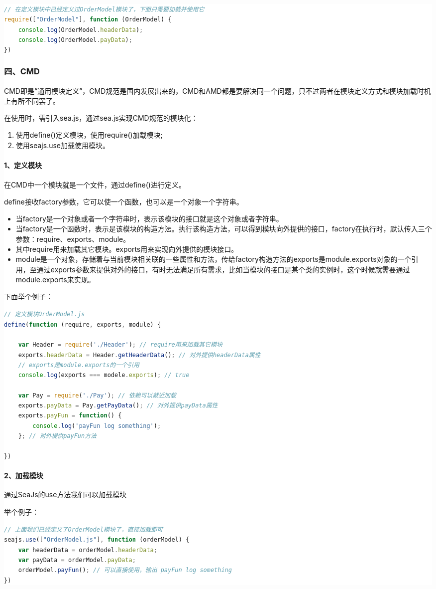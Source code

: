 ```javascript
// 在定义模块中已经定义过OrderModel模块了，下面只需要加载并使用它
require(["OrderModel"], function (OrderModel) {
    console.log(OrderModel.headerData);    
    console.log(OrderModel.payData);
})
```

### 四、CMD

CMD即是“通用模块定义”，CMD规范是国内发展出来的，CMD和AMD都是要解决同一个问题，只不过两者在模块定义方式和模块加载时机上有所不同罢了。

在使用时，需引入sea.js，通过sea.js实现CMD规范的模块化：

1. 使用define()定义模块，使用require()加载模块;
2. 使用seajs.use加载使用模块。

#### 1、定义模块

在CMD中一个模块就是一个文件，通过define()进行定义。

define接收factory参数，它可以使一个函数，也可以是一个对象一个字符串。

- 当factory是一个对象或者一个字符串时，表示该模块的接口就是这个对象或者字符串。
- 当factory是一个函数时，表示是该模块的构造方法。执行该构造方法，可以得到模块向外提供的接口，factory在执行时，默认传入三个参数：require、exports、module。
- 其中require用来加载其它模块。exports用来实现向外提供的模块接口。
- module是一个对象，存储着与当前模块相关联的一些属性和方法，传给factory构造方法的exports是module.exports对象的一个引用，至通过exports参数来提供对外的接口，有时无法满足所有需求，比如当模块的接口是某个类的实例时，这个时候就需要通过module.exports来实现。

下面举个例子：

```javascript
// 定义模块OrderModel.js
define(function (require, exports, module) {
    
    var Header = require('./Header'); // require用来加载其它模块    
    exports.headerData = Header.getHeaderData(); // 对外提供headerData属性    
    // exports是module.exports的一个引用
    console.log(exports === modele.exports); // true
 
    var Pay = require('./Pay'); // 依赖可以就近加载
    exports.payData = Pay.getPayData(); // 对外提供payData属性    
    exports.payFun = function() {
        console.log('payFun log something');
    }; // 对外提供payFun方法
 
})
```

#### 2、加载模块

通过SeaJs的use方法我们可以加载模块

举个例子：

```javascript
// 上面我们已经定义了OrderModel模块了，直接加载即可
seajs.use(["OrderModel.js"], function (orderModel) {
    var headerData = orderModel.headerData;
    var payData = orderModel.payData;
    orderModel.payFun(); // 可以直接使用，输出 payFun log something
})
```
